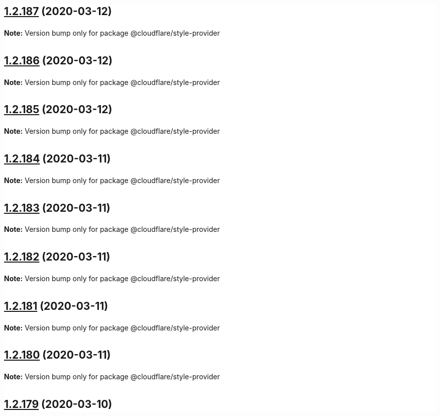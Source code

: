 ## [1.2.187](http://stash.cfops.it:7999/fe/stratus/compare/@cloudflare/style-provider@1.2.182...@cloudflare/style-provider@1.2.187) (2020-03-12)

**Note:** Version bump only for package @cloudflare/style-provider

## [1.2.186](http://stash.cfops.it:7999/fe/stratus/compare/@cloudflare/style-provider@1.2.182...@cloudflare/style-provider@1.2.186) (2020-03-12)

**Note:** Version bump only for package @cloudflare/style-provider

## [1.2.185](http://stash.cfops.it:7999/fe/stratus/compare/@cloudflare/style-provider@1.2.182...@cloudflare/style-provider@1.2.185) (2020-03-12)

**Note:** Version bump only for package @cloudflare/style-provider

## [1.2.184](http://stash.cfops.it:7999/fe/stratus/compare/@cloudflare/style-provider@1.2.182...@cloudflare/style-provider@1.2.184) (2020-03-11)

**Note:** Version bump only for package @cloudflare/style-provider

## [1.2.183](http://stash.cfops.it:7999/fe/stratus/compare/@cloudflare/style-provider@1.2.182...@cloudflare/style-provider@1.2.183) (2020-03-11)

**Note:** Version bump only for package @cloudflare/style-provider

## [1.2.182](http://stash.cfops.it:7999/fe/stratus/compare/@cloudflare/style-provider@1.2.181...@cloudflare/style-provider@1.2.182) (2020-03-11)

**Note:** Version bump only for package @cloudflare/style-provider

## [1.2.181](http://stash.cfops.it:7999/fe/stratus/compare/@cloudflare/style-provider@1.2.180...@cloudflare/style-provider@1.2.181) (2020-03-11)

**Note:** Version bump only for package @cloudflare/style-provider

## [1.2.180](http://stash.cfops.it:7999/fe/stratus/compare/@cloudflare/style-provider@1.2.179...@cloudflare/style-provider@1.2.180) (2020-03-11)

**Note:** Version bump only for package @cloudflare/style-provider

## [1.2.179](http://stash.cfops.it:7999/fe/stratus/compare/@cloudflare/style-provider@1.2.163...@cloudflare/style-provider@1.2.179) (2020-03-10)

